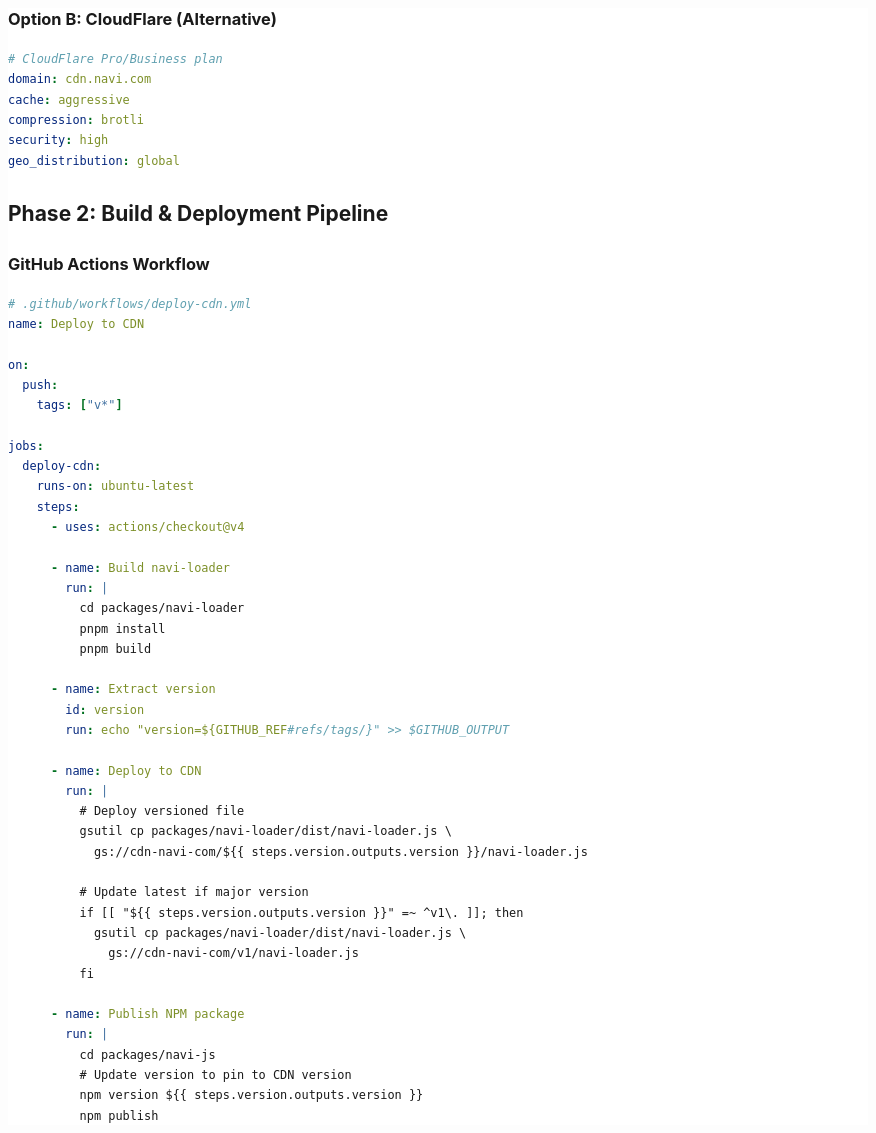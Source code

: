 ### **Option B: CloudFlare (Alternative)**

```yaml
# CloudFlare Pro/Business plan
domain: cdn.navi.com
cache: aggressive
compression: brotli
security: high
geo_distribution: global
```

## Phase 2: Build & Deployment Pipeline

### **GitHub Actions Workflow**

```yaml
# .github/workflows/deploy-cdn.yml
name: Deploy to CDN

on:
  push:
    tags: ["v*"]

jobs:
  deploy-cdn:
    runs-on: ubuntu-latest
    steps:
      - uses: actions/checkout@v4

      - name: Build navi-loader
        run: |
          cd packages/navi-loader
          pnpm install
          pnpm build

      - name: Extract version
        id: version
        run: echo "version=${GITHUB_REF#refs/tags/}" >> $GITHUB_OUTPUT

      - name: Deploy to CDN
        run: |
          # Deploy versioned file
          gsutil cp packages/navi-loader/dist/navi-loader.js \
            gs://cdn-navi-com/${{ steps.version.outputs.version }}/navi-loader.js
            
          # Update latest if major version
          if [[ "${{ steps.version.outputs.version }}" =~ ^v1\. ]]; then
            gsutil cp packages/navi-loader/dist/navi-loader.js \
              gs://cdn-navi-com/v1/navi-loader.js
          fi

      - name: Publish NPM package
        run: |
          cd packages/navi-js
          # Update version to pin to CDN version
          npm version ${{ steps.version.outputs.version }}
          npm publish
```
